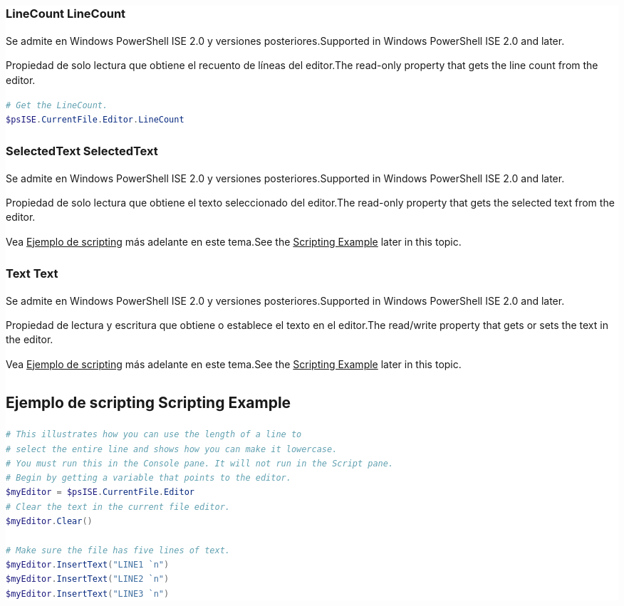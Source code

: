 ###  <span data-ttu-id="b8054-171"><a name="LineCount"></a> LineCount</span><span class="sxs-lookup"><span data-stu-id="b8054-171"><a name="LineCount"></a> LineCount</span></span>
  <span data-ttu-id="b8054-172">Se admite en Windows PowerShell ISE 2.0 y versiones posteriores.</span><span class="sxs-lookup"><span data-stu-id="b8054-172">Supported in Windows PowerShell ISE 2.0 and later.</span></span> 

 <span data-ttu-id="b8054-173">Propiedad de solo lectura que obtiene el recuento de líneas del editor.</span><span class="sxs-lookup"><span data-stu-id="b8054-173">The read-only property that gets the line count from the editor.</span></span>

```PowerShell
# Get the LineCount.
$psISE.CurrentFile.Editor.LineCount
```

###  <span data-ttu-id="b8054-174"><a name="SelectedText"></a> SelectedText</span><span class="sxs-lookup"><span data-stu-id="b8054-174"><a name="SelectedText"></a> SelectedText</span></span>
  <span data-ttu-id="b8054-175">Se admite en Windows PowerShell ISE 2.0 y versiones posteriores.</span><span class="sxs-lookup"><span data-stu-id="b8054-175">Supported in Windows PowerShell ISE 2.0 and later.</span></span> 

 <span data-ttu-id="b8054-176">Propiedad de solo lectura que obtiene el texto seleccionado del editor.</span><span class="sxs-lookup"><span data-stu-id="b8054-176">The read-only property that gets the selected text from the editor.</span></span>

 <span data-ttu-id="b8054-177">Vea [Ejemplo de scripting](#example) más adelante en este tema.</span><span class="sxs-lookup"><span data-stu-id="b8054-177">See the  [Scripting Example](#example) later in this topic.</span></span>

###  <span data-ttu-id="b8054-178"><a name="Text"></a> Text</span><span class="sxs-lookup"><span data-stu-id="b8054-178"><a name="Text"></a> Text</span></span>
  <span data-ttu-id="b8054-179">Se admite en Windows PowerShell ISE 2.0 y versiones posteriores.</span><span class="sxs-lookup"><span data-stu-id="b8054-179">Supported in Windows PowerShell ISE 2.0 and later.</span></span> 

 <span data-ttu-id="b8054-180">Propiedad de lectura y escritura que obtiene o establece el texto en el editor.</span><span class="sxs-lookup"><span data-stu-id="b8054-180">The read/write property that gets or sets the text in the editor.</span></span>

 <span data-ttu-id="b8054-181">Vea [Ejemplo de scripting](#example) más adelante en este tema.</span><span class="sxs-lookup"><span data-stu-id="b8054-181">See the [Scripting Example](#example) later in this topic.</span></span>

##  <span data-ttu-id="b8054-182"><a name="example"></a> Ejemplo de scripting</span><span class="sxs-lookup"><span data-stu-id="b8054-182"><a name="example"></a> Scripting Example</span></span>

```PowerShell
# This illustrates how you can use the length of a line to
# select the entire line and shows how you can make it lowercase. 
# You must run this in the Console pane. It will not run in the Script pane.
# Begin by getting a variable that points to the editor.
$myEditor = $psISE.CurrentFile.Editor
# Clear the text in the current file editor.
$myEditor.Clear()

# Make sure the file has five lines of text.
$myEditor.InsertText("LINE1 `n")
$myEditor.InsertText("LINE2 `n")
$myEditor.InsertText("LINE3 `n")
```